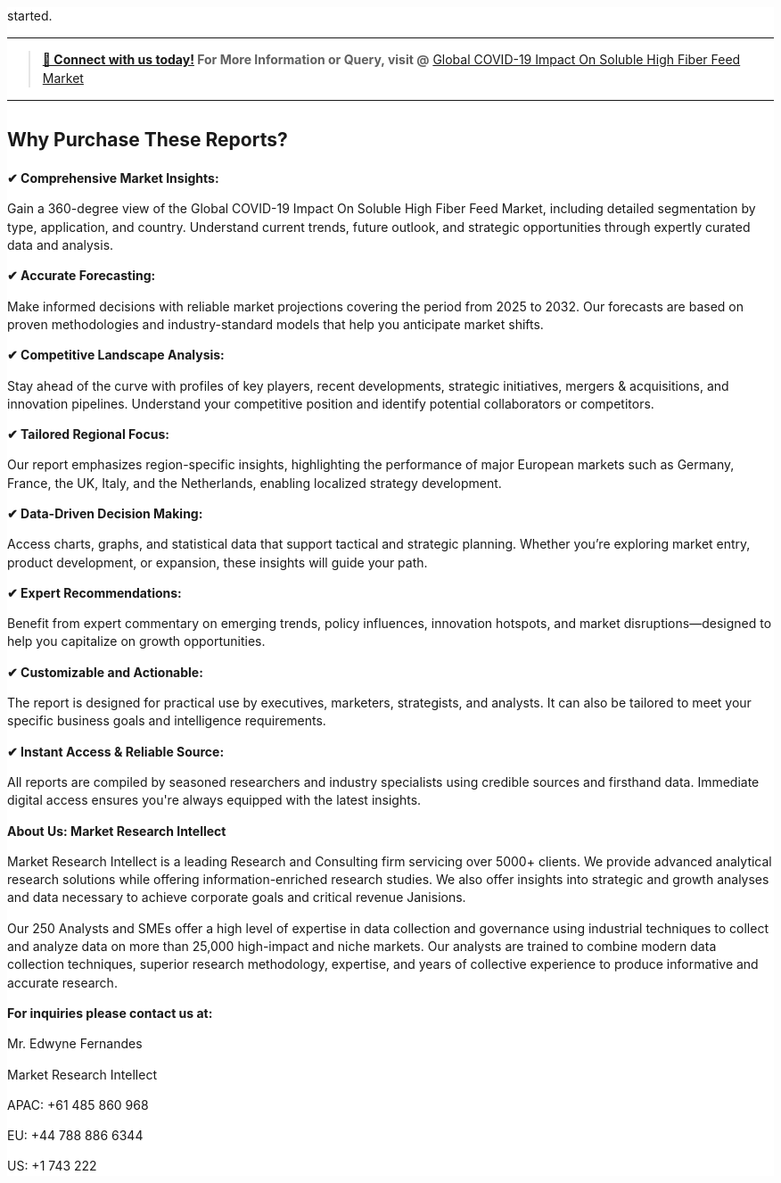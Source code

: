 started.</p><hr /><blockquote><p><span class="font-[700]"><strong><a href="https://www.marketresearchintellect.com/product/global-covid-19-impact-on-soluble-high-fiber-feed-market/?utm_source=Linkedin&utm_medium=019">📩 Connect with us today!</a> For More Information or Query, visit&nbsp;@</strong>&nbsp;</span><span class="font-[700]"><a href="https://www.marketresearchintellect.com/product/global-covid-19-impact-on-soluble-high-fiber-feed-market/?utm_source=Linkedin&utm_medium=019" target="_blank" data-tracking-control-name="article-ssr-frontend-pulse_little-text-block" data-tracking-will-navigate="" data-test-link="">Global COVID-19 Impact On Soluble High Fiber Feed Market</a></span></p></blockquote><hr /><h2>Why Purchase These Reports?</h2><p><strong>✔ Comprehensive Market Insights:</strong></p><p>Gain a 360-degree view of the Global COVID-19 Impact On Soluble High Fiber Feed Market, including detailed segmentation by type, application, and country. Understand current trends, future outlook, and strategic opportunities through expertly curated data and analysis.</p><p><strong>✔ Accurate Forecasting:</strong></p><p>Make informed decisions with reliable market projections covering the period from 2025 to 2032. Our forecasts are based on proven methodologies and industry-standard models that help you anticipate market shifts.</p><p><strong>✔ Competitive Landscape Analysis:</strong></p><p>Stay ahead of the curve with profiles of key players, recent developments, strategic initiatives, mergers &amp; acquisitions, and innovation pipelines. Understand your competitive position and identify potential collaborators or competitors.</p><p><strong>✔ Tailored Regional Focus:</strong></p><p>Our report emphasizes region-specific insights, highlighting the performance of major European markets such as Germany, France, the UK, Italy, and the Netherlands, enabling localized strategy development.</p><p><strong>✔ Data-Driven Decision Making:</strong></p><p>Access charts, graphs, and statistical data that support tactical and strategic planning. Whether you&rsquo;re exploring market entry, product development, or expansion, these insights will guide your path.</p><p><strong>✔ Expert Recommendations:</strong></p><p>Benefit from expert commentary on emerging trends, policy influences, innovation hotspots, and market disruptions&mdash;designed to help you capitalize on growth opportunities.</p><p><strong>✔ Customizable and Actionable:</strong></p><p>The report is designed for practical use by executives, marketers, strategists, and analysts. It can also be tailored to meet your specific business goals and intelligence requirements.</p><p><strong>✔ Instant Access &amp; Reliable Source:</strong></p><p>All reports are compiled by seasoned researchers and industry specialists using credible sources and firsthand data. Immediate digital access ensures you're always equipped with the latest insights.</p><p><strong><span class="font-[700]">About Us: Market Research Intellect</span></strong></p><p><span class="">Market Research Intellect is a leading Research and Consulting firm servicing over 5000+ clients. We provide advanced analytical research solutions while offering information-enriched research studies.&nbsp;</span>We also offer insights into strategic and growth analyses and data necessary to achieve corporate goals and critical revenue Janisions.</p><p><span class="">Our 250 Analysts and SMEs offer a high level of expertise in data collection and governance using industrial techniques to collect and analyze data on more than 25,000 high-impact and niche markets. Our analysts are trained to combine modern data collection techniques, superior research methodology, expertise, and years of collective experience to produce informative and accurate research.</span></p><p><strong>For inquiries please contact us at:</strong></p><p>Mr. Edwyne Fernandes</p><p>Market Research Intellect</p><p>APAC: +61 485 860 968</p><p>EU: +44 788 886 6344</p><p>US: +1 743 222